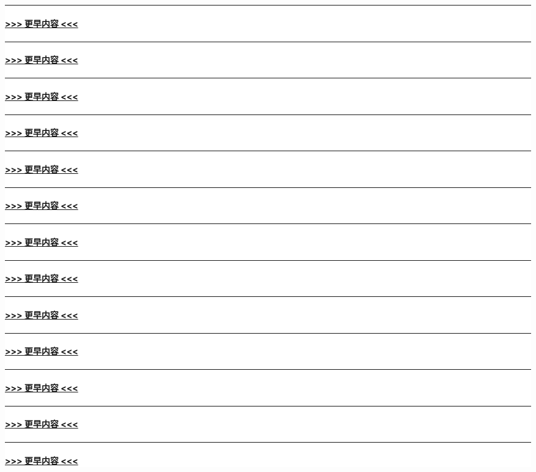 ----
#### [ >>> 更早内容 <<< ](../indexes/sedl4SG7C-earlier.md?t=11012051)

----
#### [ >>> 更早内容 <<< ](../indexes/sedl4SG7C-earlier.md?t=11012101)

----
#### [ >>> 更早内容 <<< ](../indexes/sedl4SG7C-earlier.md?t=11012151)

----
#### [ >>> 更早内容 <<< ](../indexes/sedl4SG7C-earlier.md?t=11012202)

----
#### [ >>> 更早内容 <<< ](../indexes/sedl4SG7C-earlier.md?t=11012251)

----
#### [ >>> 更早内容 <<< ](../indexes/sedl4SG7C-earlier.md?t=11012301)

----
#### [ >>> 更早内容 <<< ](../indexes/sedl4SG7C-earlier.md?t=11012351)

----
#### [ >>> 更早内容 <<< ](../indexes/sedl4SG7C-earlier.md?t=11020001)

----
#### [ >>> 更早内容 <<< ](../indexes/sedl4SG7C-earlier.md?t=11020051)

----
#### [ >>> 更早内容 <<< ](../indexes/sedl4SG7C-earlier.md?t=11020101)

----
#### [ >>> 更早内容 <<< ](../indexes/sedl4SG7C-earlier.md?t=11020151)

----
#### [ >>> 更早内容 <<< ](../indexes/sedl4SG7C-earlier.md?t=11020201)

----
#### [ >>> 更早内容 <<< ](../indexes/sedl4SG7C-earlier.md?t=11020251)
